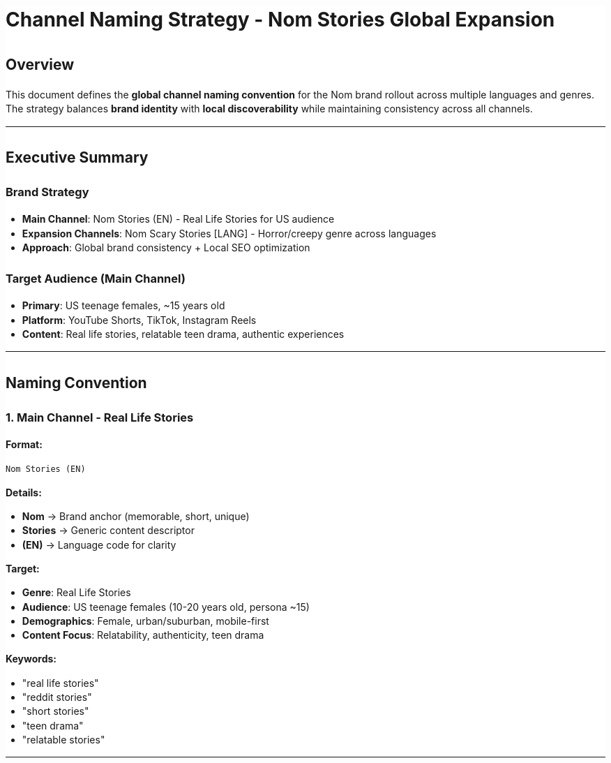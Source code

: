 # Channel Naming Strategy - Nom Stories Global Expansion

## Overview

This document defines the **global channel naming convention** for the Nom brand rollout across multiple languages and genres. The strategy balances **brand identity** with **local discoverability** while maintaining consistency across all channels.

---

## Executive Summary

### Brand Strategy
- **Main Channel**: Nom Stories (EN) - Real Life Stories for US audience
- **Expansion Channels**: Nom Scary Stories [LANG] - Horror/creepy genre across languages
- **Approach**: Global brand consistency + Local SEO optimization

### Target Audience (Main Channel)
- **Primary**: US teenage females, ~15 years old
- **Platform**: YouTube Shorts, TikTok, Instagram Reels
- **Content**: Real life stories, relatable teen drama, authentic experiences

---

## Naming Convention

### 1. Main Channel - Real Life Stories

**Format:**
```
Nom Stories (EN)
```

**Details:**
- **Nom** → Brand anchor (memorable, short, unique)
- **Stories** → Generic content descriptor
- **(EN)** → Language code for clarity

**Target:**
- **Genre**: Real Life Stories
- **Audience**: US teenage females (10-20 years old, persona ~15)
- **Demographics**: Female, urban/suburban, mobile-first
- **Content Focus**: Relatability, authenticity, teen drama

**Keywords:**
- "real life stories"
- "reddit stories"
- "short stories"
- "teen drama"
- "relatable stories"

---